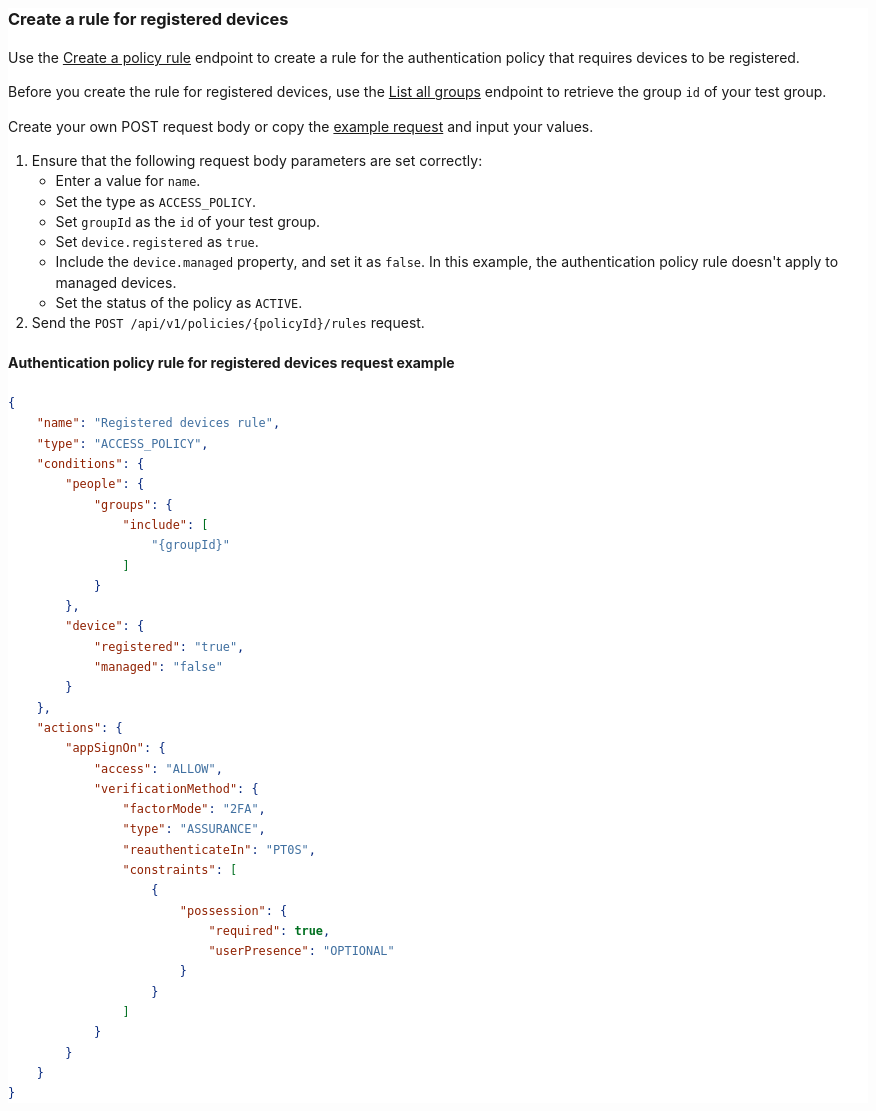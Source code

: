 ### Create a rule for registered devices

Use the [Create a policy rule](https://developer.okta.com/docs/api/openapi/okta-management/management/tag/Policy/#tag/Policy/operation/createPolicyRule) endpoint to create a rule for the authentication policy that requires devices to be registered.

Before you create the rule for registered devices, use the [List all groups](https://developer.okta.com/docs/api/openapi/okta-management/management/tag/Group/#tag/Group/operation/listGroups) endpoint to retrieve the group `id` of your test group.

Create your own POST request body or copy the [example request](#authentication-policy-rule-for-registered-devices-request-example) and input your values.

1. Ensure that the following request body parameters are set correctly:
   * Enter a value for `name`.
   * Set the type as `ACCESS_POLICY`.
   * Set `groupId` as the `id` of your test group.
   * Set `device.registered` as `true`.
   * Include the `device.managed` property, and set it as `false`. In this example, the authentication policy rule doesn't apply to managed devices.
   * Set the status of the policy as `ACTIVE`.
1. Send the `POST /api/v1/policies/{policyId}/rules` request.

#### Authentication policy rule for registered devices request example

```json
{
    "name": "Registered devices rule",
    "type": "ACCESS_POLICY",
    "conditions": {
        "people": {
            "groups": {
                "include": [
                    "{groupId}"
                ]
            }
        },
        "device": {
            "registered": "true",
            "managed": "false"
        }
    },
    "actions": {
        "appSignOn": {
            "access": "ALLOW",
            "verificationMethod": {
                "factorMode": "2FA",
                "type": "ASSURANCE",
                "reauthenticateIn": "PT0S",
                "constraints": [
                    {
                        "possession": {
                            "required": true,
                            "userPresence": "OPTIONAL"
                        }
                    }
                ]
            }
        }
    }
}
```
